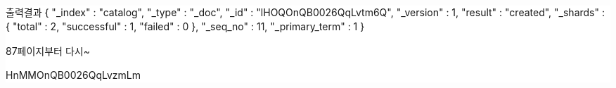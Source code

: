 출력결과
{
  "_index" : "catalog",
  "_type" : "_doc",
  "_id" : "lHOQOnQB0026QqLvtm6Q",
  "_version" : 1,
  "result" : "created",
  "_shards" : {
    "total" : 2,
    "successful" : 1,
    "failed" : 0
  },
  "_seq_no" : 11,
  "_primary_term" : 1
}

87페이지부터 다시~




HnMMOnQB0026QqLvzmLm

